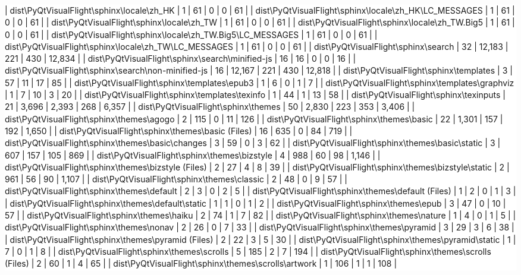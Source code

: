 | dist\\PyQtVisualFlight\\sphinx\\locale\\zh_HK | 1 | 61 | 0 | 0 | 61 |
| dist\\PyQtVisualFlight\\sphinx\\locale\\zh_HK\\LC_MESSAGES | 1 | 61 | 0 | 0 | 61 |
| dist\\PyQtVisualFlight\\sphinx\\locale\\zh_TW | 1 | 61 | 0 | 0 | 61 |
| dist\\PyQtVisualFlight\\sphinx\\locale\\zh_TW.Big5 | 1 | 61 | 0 | 0 | 61 |
| dist\\PyQtVisualFlight\\sphinx\\locale\\zh_TW.Big5\\LC_MESSAGES | 1 | 61 | 0 | 0 | 61 |
| dist\\PyQtVisualFlight\\sphinx\\locale\\zh_TW\\LC_MESSAGES | 1 | 61 | 0 | 0 | 61 |
| dist\\PyQtVisualFlight\\sphinx\\search | 32 | 12,183 | 221 | 430 | 12,834 |
| dist\\PyQtVisualFlight\\sphinx\\search\\minified-js | 16 | 16 | 0 | 0 | 16 |
| dist\\PyQtVisualFlight\\sphinx\\search\\non-minified-js | 16 | 12,167 | 221 | 430 | 12,818 |
| dist\\PyQtVisualFlight\\sphinx\\templates | 3 | 57 | 11 | 17 | 85 |
| dist\\PyQtVisualFlight\\sphinx\\templates\\epub3 | 1 | 6 | 0 | 1 | 7 |
| dist\\PyQtVisualFlight\\sphinx\\templates\\graphviz | 1 | 7 | 10 | 3 | 20 |
| dist\\PyQtVisualFlight\\sphinx\\templates\\texinfo | 1 | 44 | 1 | 13 | 58 |
| dist\\PyQtVisualFlight\\sphinx\\texinputs | 21 | 3,696 | 2,393 | 268 | 6,357 |
| dist\\PyQtVisualFlight\\sphinx\\themes | 50 | 2,830 | 223 | 353 | 3,406 |
| dist\\PyQtVisualFlight\\sphinx\\themes\\agogo | 2 | 115 | 0 | 11 | 126 |
| dist\\PyQtVisualFlight\\sphinx\\themes\\basic | 22 | 1,301 | 157 | 192 | 1,650 |
| dist\\PyQtVisualFlight\\sphinx\\themes\\basic (Files) | 16 | 635 | 0 | 84 | 719 |
| dist\\PyQtVisualFlight\\sphinx\\themes\\basic\\changes | 3 | 59 | 0 | 3 | 62 |
| dist\\PyQtVisualFlight\\sphinx\\themes\\basic\\static | 3 | 607 | 157 | 105 | 869 |
| dist\\PyQtVisualFlight\\sphinx\\themes\\bizstyle | 4 | 988 | 60 | 98 | 1,146 |
| dist\\PyQtVisualFlight\\sphinx\\themes\\bizstyle (Files) | 2 | 27 | 4 | 8 | 39 |
| dist\\PyQtVisualFlight\\sphinx\\themes\\bizstyle\\static | 2 | 961 | 56 | 90 | 1,107 |
| dist\\PyQtVisualFlight\\sphinx\\themes\\classic | 2 | 48 | 0 | 9 | 57 |
| dist\\PyQtVisualFlight\\sphinx\\themes\\default | 2 | 3 | 0 | 2 | 5 |
| dist\\PyQtVisualFlight\\sphinx\\themes\\default (Files) | 1 | 2 | 0 | 1 | 3 |
| dist\\PyQtVisualFlight\\sphinx\\themes\\default\\static | 1 | 1 | 0 | 1 | 2 |
| dist\\PyQtVisualFlight\\sphinx\\themes\\epub | 3 | 47 | 0 | 10 | 57 |
| dist\\PyQtVisualFlight\\sphinx\\themes\\haiku | 2 | 74 | 1 | 7 | 82 |
| dist\\PyQtVisualFlight\\sphinx\\themes\\nature | 1 | 4 | 0 | 1 | 5 |
| dist\\PyQtVisualFlight\\sphinx\\themes\\nonav | 2 | 26 | 0 | 7 | 33 |
| dist\\PyQtVisualFlight\\sphinx\\themes\\pyramid | 3 | 29 | 3 | 6 | 38 |
| dist\\PyQtVisualFlight\\sphinx\\themes\\pyramid (Files) | 2 | 22 | 3 | 5 | 30 |
| dist\\PyQtVisualFlight\\sphinx\\themes\\pyramid\\static | 1 | 7 | 0 | 1 | 8 |
| dist\\PyQtVisualFlight\\sphinx\\themes\\scrolls | 5 | 185 | 2 | 7 | 194 |
| dist\\PyQtVisualFlight\\sphinx\\themes\\scrolls (Files) | 2 | 60 | 1 | 4 | 65 |
| dist\\PyQtVisualFlight\\sphinx\\themes\\scrolls\\artwork | 1 | 106 | 1 | 1 | 108 |